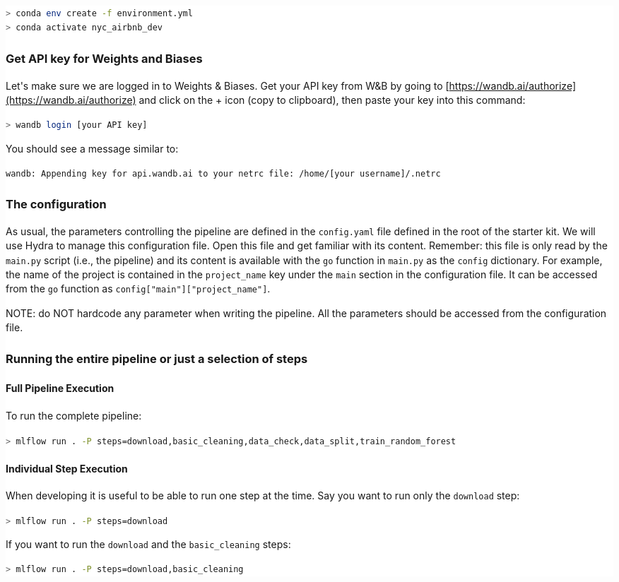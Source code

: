 ```bash
> conda env create -f environment.yml
> conda activate nyc_airbnb_dev
```

### Get API key for Weights and Biases
Let's make sure we are logged in to Weights & Biases. Get your API key from W&B by going to 
[https://wandb.ai/authorize](https://wandb.ai/authorize) and click on the + icon (copy to clipboard), 
then paste your key into this command:

```bash
> wandb login [your API key]
```

You should see a message similar to:
```
wandb: Appending key for api.wandb.ai to your netrc file: /home/[your username]/.netrc
```

### The configuration
As usual, the parameters controlling the pipeline are defined in the ``config.yaml`` file defined in
the root of the starter kit. We will use Hydra to manage this configuration file. 
Open this file and get familiar with its content. Remember: this file is only read by the ``main.py`` script 
(i.e., the pipeline) and its content is
available with the ``go`` function in ``main.py`` as the ``config`` dictionary. For example,
the name of the project is contained in the ``project_name`` key under the ``main`` section in
the configuration file. It can be accessed from the ``go`` function as 
``config["main"]["project_name"]``.

NOTE: do NOT hardcode any parameter when writing the pipeline. All the parameters should be 
accessed from the configuration file.

### Running the entire pipeline or just a selection of steps

#### Full Pipeline Execution
To run the complete pipeline:

```bash
> mlflow run . -P steps=download,basic_cleaning,data_check,data_split,train_random_forest
```

#### Individual Step Execution
When developing it is useful to be able to run one step at the time. Say you want to run only
the ``download`` step:

```bash
> mlflow run . -P steps=download
```
If you want to run the ``download`` and the ``basic_cleaning`` steps:
```bash
> mlflow run . -P steps=download,basic_cleaning
```
